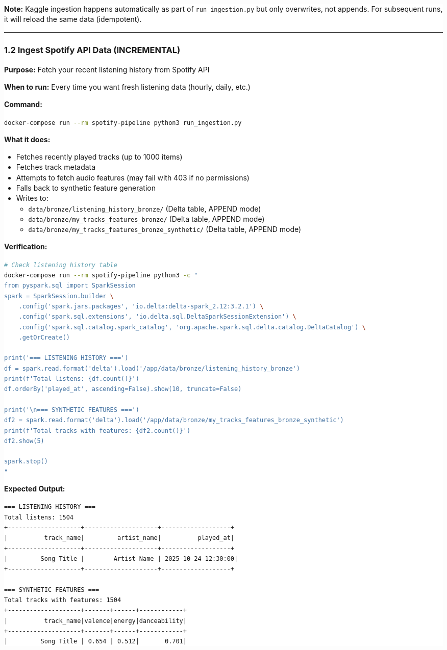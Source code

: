 **Note:** Kaggle ingestion happens automatically as part of `run_ingestion.py` but only overwrites, not appends. For subsequent runs, it will reload the same data (idempotent).

---

### 1.2 Ingest Spotify API Data (INCREMENTAL)

**Purpose:** Fetch your recent listening history from Spotify API

**When to run:** Every time you want fresh listening data (hourly, daily, etc.)

**Command:**
```bash
docker-compose run --rm spotify-pipeline python3 run_ingestion.py
```

**What it does:**
- Fetches recently played tracks (up to 1000 items)
- Fetches track metadata
- Attempts to fetch audio features (may fail with 403 if no permissions)
- Falls back to synthetic feature generation
- Writes to:
  - `data/bronze/listening_history_bronze/` (Delta table, APPEND mode)
  - `data/bronze/my_tracks_features_bronze/` (Delta table, APPEND mode)
  - `data/bronze/my_tracks_features_bronze_synthetic/` (Delta table, APPEND mode)

**Verification:**
```bash
# Check listening history table
docker-compose run --rm spotify-pipeline python3 -c "
from pyspark.sql import SparkSession
spark = SparkSession.builder \
    .config('spark.jars.packages', 'io.delta:delta-spark_2.12:3.2.1') \
    .config('spark.sql.extensions', 'io.delta.sql.DeltaSparkSessionExtension') \
    .config('spark.sql.catalog.spark_catalog', 'org.apache.spark.sql.delta.catalog.DeltaCatalog') \
    .getOrCreate()

print('=== LISTENING HISTORY ===')
df = spark.read.format('delta').load('/app/data/bronze/listening_history_bronze')
print(f'Total listens: {df.count()}')
df.orderBy('played_at', ascending=False).show(10, truncate=False)

print('\n=== SYNTHETIC FEATURES ===')
df2 = spark.read.format('delta').load('/app/data/bronze/my_tracks_features_bronze_synthetic')
print(f'Total tracks with features: {df2.count()}')
df2.show(5)

spark.stop()
"
```

**Expected Output:**
```
=== LISTENING HISTORY ===
Total listens: 1504
+--------------------+--------------------+-------------------+
|          track_name|         artist_name|          played_at|
+--------------------+--------------------+-------------------+
|         Song Title |        Artist Name | 2025-10-24 12:30:00|
+--------------------+--------------------+-------------------+

=== SYNTHETIC FEATURES ===
Total tracks with features: 1504
+--------------------+-------+------+------------+
|          track_name|valence|energy|danceability|
+--------------------+-------+------+------------+
|         Song Title | 0.654 | 0.512|       0.701|
```